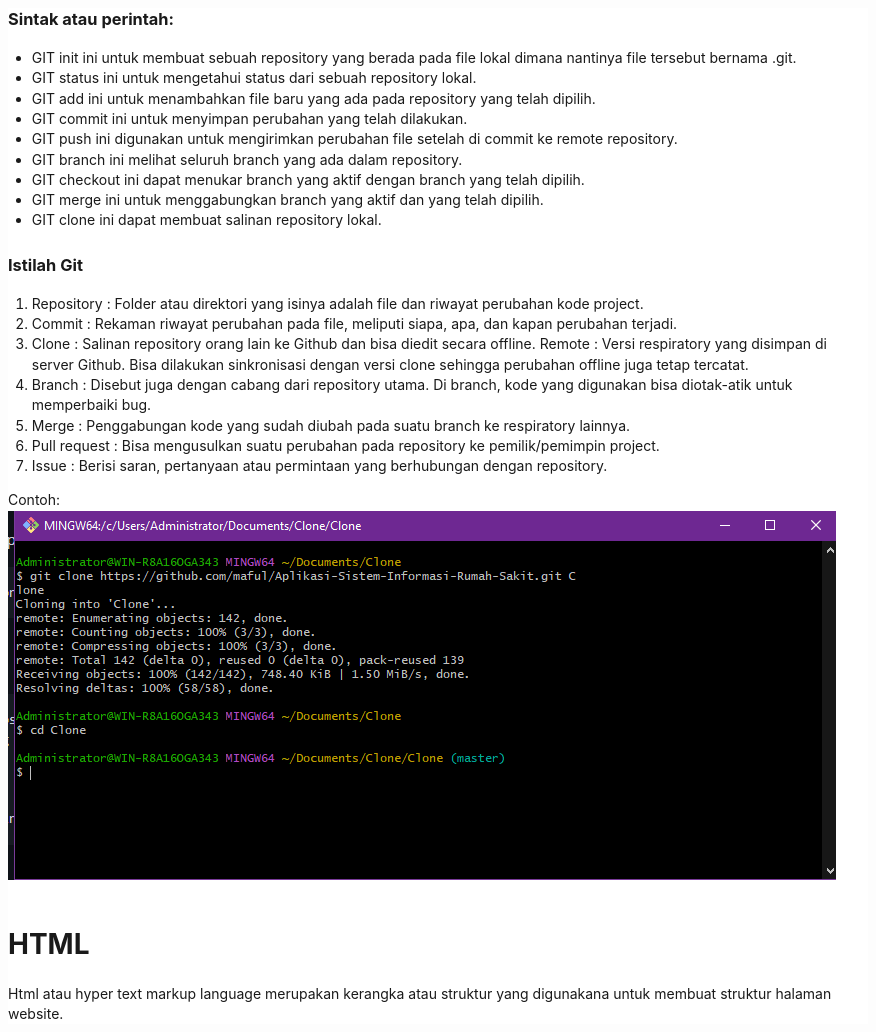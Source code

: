 ### **Sintak atau perintah:**
-	GIT init ini untuk membuat sebuah repository yang berada pada file lokal dimana nantinya file tersebut bernama .git. 
-	GIT status ini untuk mengetahui status dari sebuah repository lokal. 
-	GIT add ini untuk menambahkan file baru yang ada pada repository yang telah dipilih. 
-	GIT commit ini untuk menyimpan perubahan yang telah dilakukan. 
-	GIT push ini digunakan untuk mengirimkan perubahan file setelah di commit ke remote repository. 
-	GIT branch ini melihat seluruh branch yang ada dalam repository. 
-	GIT checkout ini dapat menukar branch yang aktif dengan branch yang telah dipilih. 
-	GIT merge ini untuk menggabungkan branch yang aktif dan yang telah dipilih. 
-	GIT clone ini dapat membuat salinan repository lokal.

### **Istilah Git**
1. Repository 	: Folder atau direktori yang isinya adalah file dan riwayat perubahan kode project.
2. Commit	 	: Rekaman riwayat perubahan pada file, meliputi siapa, apa, dan kapan perubahan terjadi.
3. Clone 		: Salinan repository orang lain ke Github dan bisa diedit secara offline.
Remote		: Versi respiratory yang disimpan di server Github. Bisa dilakukan sinkronisasi dengan versi 
clone sehingga perubahan offline juga tetap tercatat.
4. Branch		: Disebut juga dengan cabang dari repository utama. Di branch, kode yang digunakan bisa diotak-atik untuk memperbaiki bug. 
5. Merge		: Penggabungan kode yang sudah diubah pada suatu branch ke respiratory lainnya. 
6. Pull request	: Bisa mengusulkan suatu perubahan pada repository ke pemilik/pemimpin project. 
7. Issue		: Berisi saran, pertanyaan atau permintaan yang berhubungan dengan repository.

Contoh:
	![alt text](UNIX.png)

 
# **HTML**
Html atau hyper text markup language merupakan kerangka atau struktur yang digunakana untuk membuat  struktur halaman website.
